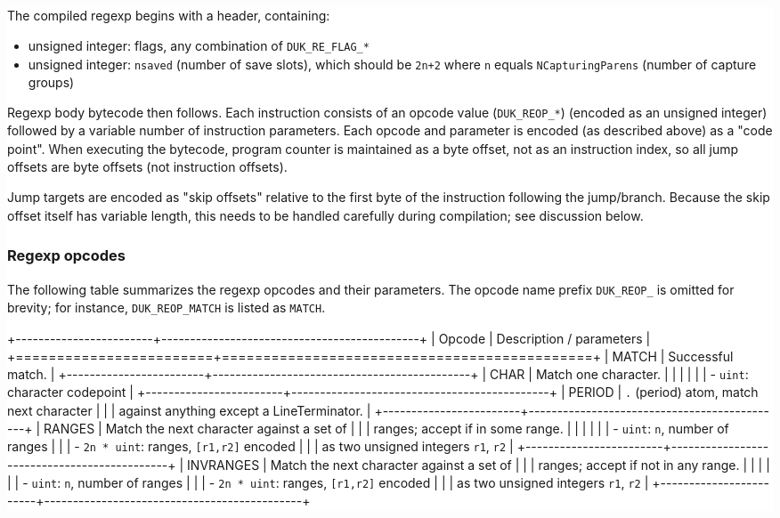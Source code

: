 The compiled regexp begins with a header, containing:

-   unsigned integer: flags, any combination of `DUK_RE_FLAG_*`
-   unsigned integer: `nsaved` (number of save slots), which should be
    `2n+2` where `n` equals `NCapturingParens` (number of capture
    groups)

Regexp body bytecode then follows. Each instruction consists of an
opcode value (`DUK_REOP_*`) (encoded as an unsigned integer) followed by
a variable number of instruction parameters. Each opcode and parameter
is encoded (as described above) as a \"code point\". When executing the
bytecode, program counter is maintained as a byte offset, not as an
instruction index, so all jump offsets are byte offsets (not instruction
offsets).

Jump targets are encoded as \"skip offsets\" relative to the first byte
of the instruction following the jump/branch. Because the skip offset
itself has variable length, this needs to be handled carefully during
compilation; see discussion below.

### Regexp opcodes

The following table summarizes the regexp opcodes and their parameters.
The opcode name prefix `DUK_REOP_` is omitted for brevity; for instance,
`DUK_REOP_MATCH` is listed as `MATCH`.

+------------------------+---------------------------------------------+
| Opcode                 | Description / parameters                    |
+========================+=============================================+
| MATCH                  | Successful match.                           |
+------------------------+---------------------------------------------+
| CHAR                   | Match one character.                        |
|                        |                                             |
|                        | -   `uint`: character codepoint             |
+------------------------+---------------------------------------------+
| PERIOD                 | `.` (period) atom, match next character     |
|                        | against anything except a LineTerminator.   |
+------------------------+---------------------------------------------+
| RANGES                 | Match the next character against a set of   |
|                        | ranges; accept if in some range.            |
|                        |                                             |
|                        | -   `uint`: `n`, number of ranges           |
|                        | -   `2n * uint`: ranges, `[r1,r2]` encoded  |
|                        |     as two unsigned integers `r1`, `r2`     |
+------------------------+---------------------------------------------+
| INVRANGES              | Match the next character against a set of   |
|                        | ranges; accept if not in any range.         |
|                        |                                             |
|                        | -   `uint`: `n`, number of ranges           |
|                        | -   `2n * uint`: ranges, `[r1,r2]` encoded  |
|                        |     as two unsigned integers `r1`, `r2`     |
+------------------------+---------------------------------------------+